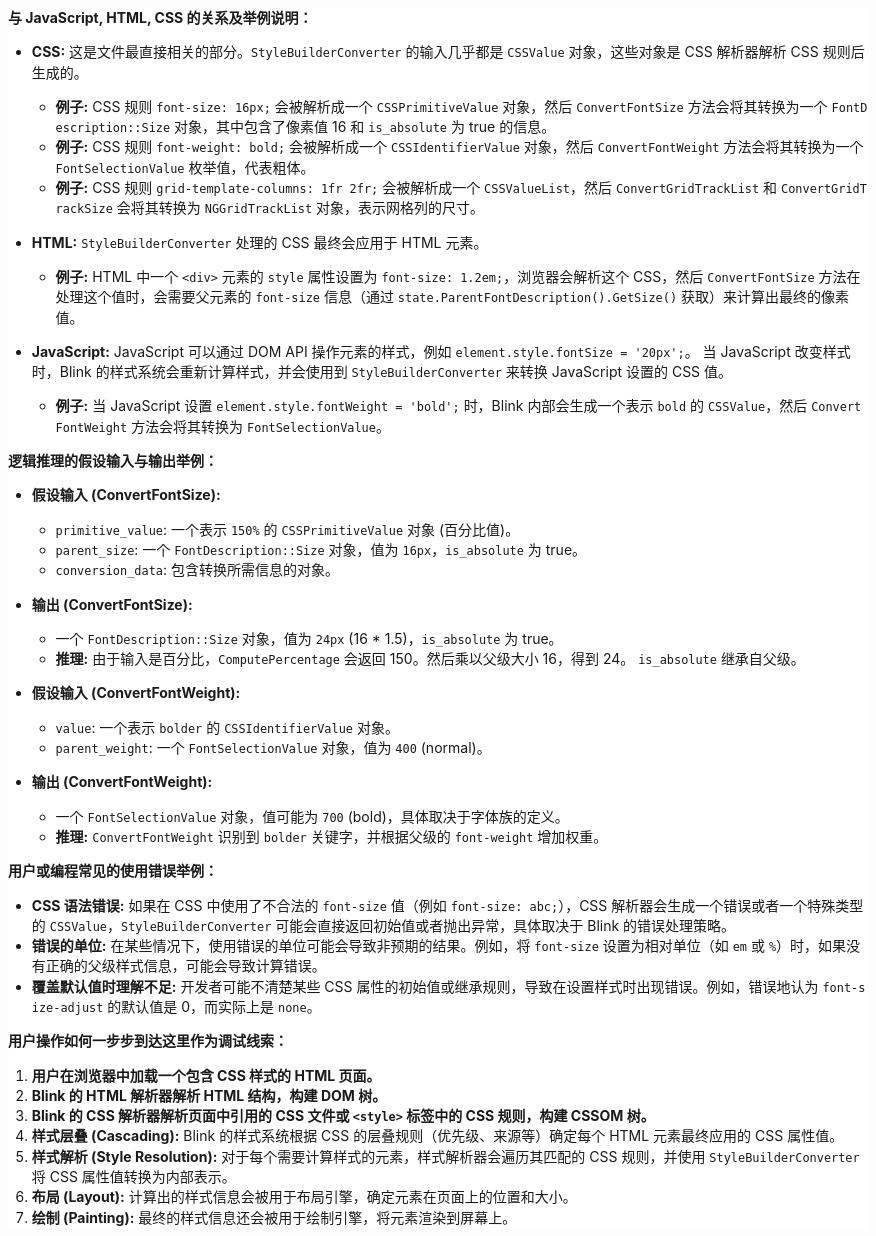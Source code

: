 **与 JavaScript, HTML, CSS 的关系及举例说明：**

* **CSS:**  这是文件最直接相关的部分。`StyleBuilderConverter` 的输入几乎都是 `CSSValue` 对象，这些对象是 CSS 解析器解析 CSS 规则后生成的。
    * **例子:**  CSS 规则 `font-size: 16px;` 会被解析成一个 `CSSPrimitiveValue` 对象，然后 `ConvertFontSize` 方法会将其转换为一个 `FontDescription::Size` 对象，其中包含了像素值 16 和 `is_absolute` 为 true 的信息。
    * **例子:**  CSS 规则 `font-weight: bold;` 会被解析成一个 `CSSIdentifierValue` 对象，然后 `ConvertFontWeight` 方法会将其转换为一个 `FontSelectionValue` 枚举值，代表粗体。
    * **例子:**  CSS 规则 `grid-template-columns: 1fr 2fr;`  会被解析成一个 `CSSValueList`，然后 `ConvertGridTrackList` 和 `ConvertGridTrackSize` 会将其转换为 `NGGridTrackList` 对象，表示网格列的尺寸。

* **HTML:** `StyleBuilderConverter` 处理的 CSS 最终会应用于 HTML 元素。
    * **例子:**  HTML 中一个 `<div>` 元素的 `style` 属性设置为 `font-size: 1.2em;`，浏览器会解析这个 CSS，然后 `ConvertFontSize` 方法在处理这个值时，会需要父元素的 `font-size` 信息（通过 `state.ParentFontDescription().GetSize()` 获取）来计算出最终的像素值。

* **JavaScript:**  JavaScript 可以通过 DOM API 操作元素的样式，例如 `element.style.fontSize = '20px';`。  当 JavaScript 改变样式时，Blink 的样式系统会重新计算样式，并会使用到 `StyleBuilderConverter` 来转换 JavaScript 设置的 CSS 值。
    * **例子:**  当 JavaScript 设置 `element.style.fontWeight = 'bold';` 时，Blink 内部会生成一个表示 `bold` 的 `CSSValue`，然后 `ConvertFontWeight` 方法会将其转换为 `FontSelectionValue`。

**逻辑推理的假设输入与输出举例：**

* **假设输入 (ConvertFontSize):**
    * `primitive_value`:  一个表示 `150%` 的 `CSSPrimitiveValue` 对象 (百分比值)。
    * `parent_size`: 一个 `FontDescription::Size` 对象，值为 `16px`，`is_absolute` 为 true。
    * `conversion_data`: 包含转换所需信息的对象。
* **输出 (ConvertFontSize):**
    * 一个 `FontDescription::Size` 对象，值为 `24px` (16 * 1.5)，`is_absolute` 为 true。
    * **推理:**  由于输入是百分比，`ComputePercentage` 会返回 150。然后乘以父级大小 16，得到 24。 `is_absolute` 继承自父级。

* **假设输入 (ConvertFontWeight):**
    * `value`: 一个表示 `bolder` 的 `CSSIdentifierValue` 对象。
    * `parent_weight`: 一个 `FontSelectionValue` 对象，值为 `400` (normal)。
* **输出 (ConvertFontWeight):**
    * 一个 `FontSelectionValue` 对象，值可能为 `700` (bold)，具体取决于字体族的定义。
    * **推理:** `ConvertFontWeight` 识别到 `bolder` 关键字，并根据父级的 `font-weight` 增加权重。

**用户或编程常见的使用错误举例：**

* **CSS 语法错误:**  如果在 CSS 中使用了不合法的 `font-size` 值（例如 `font-size: abc;`），CSS 解析器会生成一个错误或者一个特殊类型的 `CSSValue`，`StyleBuilderConverter` 可能会直接返回初始值或者抛出异常，具体取决于 Blink 的错误处理策略。
* **错误的单位:**  在某些情况下，使用错误的单位可能会导致非预期的结果。例如，将 `font-size` 设置为相对单位（如 `em` 或 `%`）时，如果没有正确的父级样式信息，可能会导致计算错误。
* **覆盖默认值时理解不足:**  开发者可能不清楚某些 CSS 属性的初始值或继承规则，导致在设置样式时出现错误。例如，错误地认为 `font-size-adjust` 的默认值是 0，而实际上是 `none`。

**用户操作如何一步步到达这里作为调试线索：**

1. **用户在浏览器中加载一个包含 CSS 样式的 HTML 页面。**
2. **Blink 的 HTML 解析器解析 HTML 结构，构建 DOM 树。**
3. **Blink 的 CSS 解析器解析页面中引用的 CSS 文件或 `<style>` 标签中的 CSS 规则，构建 CSSOM 树。**
4. **样式层叠 (Cascading):** Blink 的样式系统根据 CSS 的层叠规则（优先级、来源等）确定每个 HTML 元素最终应用的 CSS 属性值。
5. **样式解析 (Style Resolution):**  对于每个需要计算样式的元素，样式解析器会遍历其匹配的 CSS 规则，并使用 `StyleBuilderConverter` 将 CSS 属性值转换为内部表示。
6. **布局 (Layout):**  计算出的样式信息会被用于布局引擎，确定元素在页面上的位置和大小。
7. **绘制 (Painting):** 最终的样式信息还会被用于绘制引擎，将元素渲染到屏幕上。
